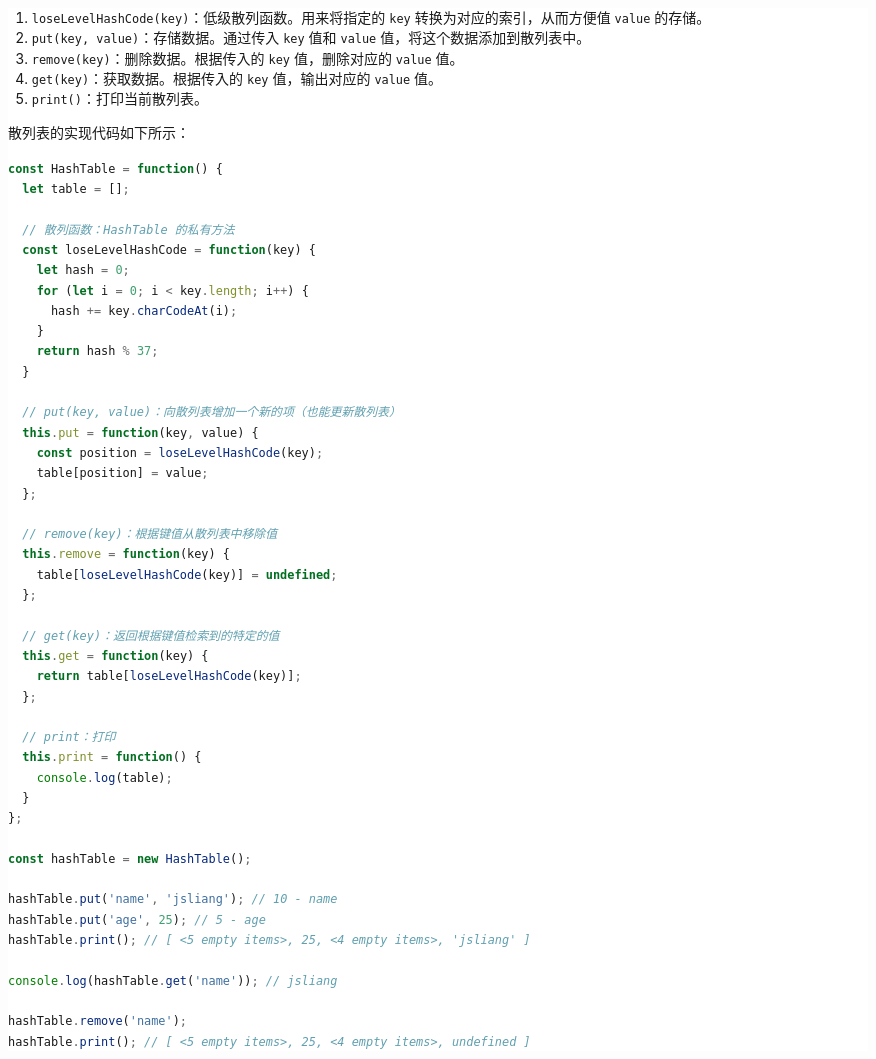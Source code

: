 1. `loseLevelHashCode(key)`：低级散列函数。用来将指定的 `key` 转换为对应的索引，从而方便值 `value` 的存储。
2. `put(key, value)`：存储数据。通过传入 `key` 值和 `value` 值，将这个数据添加到散列表中。
3. `remove(key)`：删除数据。根据传入的 `key` 值，删除对应的 `value` 值。
4. `get(key)`：获取数据。根据传入的 `key` 值，输出对应的 `value` 值。
5. `print()`：打印当前散列表。

散列表的实现代码如下所示：

```js
const HashTable = function() {
  let table = [];

  // 散列函数：HashTable 的私有方法
  const loseLevelHashCode = function(key) {
    let hash = 0;
    for (let i = 0; i < key.length; i++) {
      hash += key.charCodeAt(i);
    }
    return hash % 37;
  }

  // put(key, value)：向散列表增加一个新的项（也能更新散列表）
  this.put = function(key, value) {
    const position = loseLevelHashCode(key);
    table[position] = value;
  };

  // remove(key)：根据键值从散列表中移除值
  this.remove = function(key) {
    table[loseLevelHashCode(key)] = undefined;
  };

  // get(key)：返回根据键值检索到的特定的值
  this.get = function(key) {
    return table[loseLevelHashCode(key)];
  };

  // print：打印
  this.print = function() {
    console.log(table);
  }
};

const hashTable = new HashTable();

hashTable.put('name', 'jsliang'); // 10 - name
hashTable.put('age', 25); // 5 - age
hashTable.print(); // [ <5 empty items>, 25, <4 empty items>, 'jsliang' ]

console.log(hashTable.get('name')); // jsliang

hashTable.remove('name');
hashTable.print(); // [ <5 empty items>, 25, <4 empty items>, undefined ]
```
